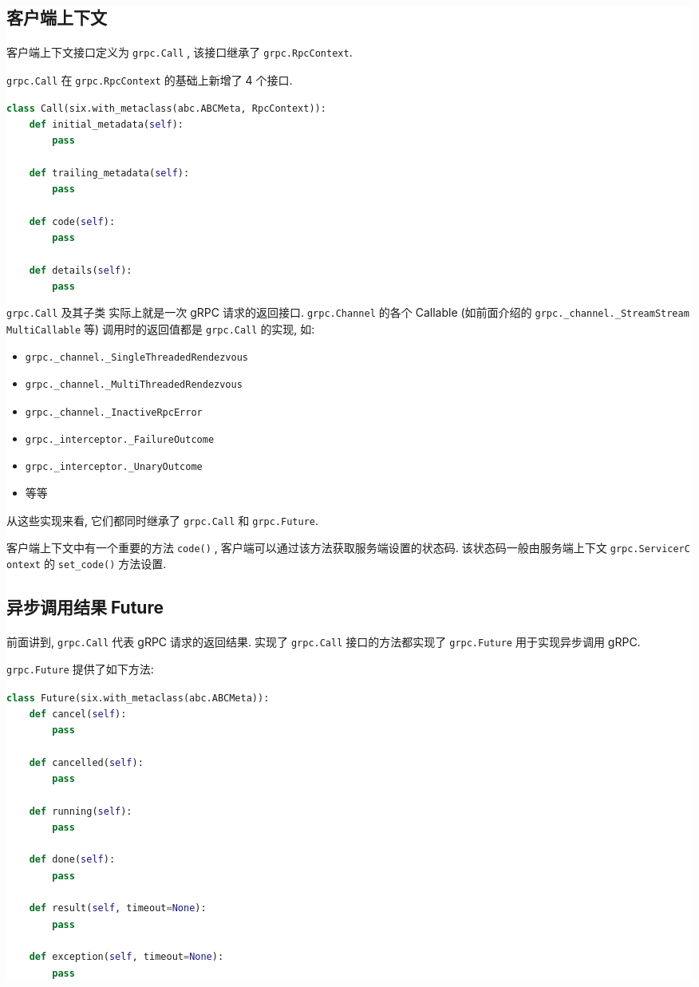 

## 客户端上下文

客户端上下文接口定义为 `grpc.Call` , 该接口继承了 `grpc.RpcContext`. 

`grpc.Call` 在 `grpc.RpcContext` 的基础上新增了 4 个接口.

```python
class Call(six.with_metaclass(abc.ABCMeta, RpcContext)):
    def initial_metadata(self):
        pass

    def trailing_metadata(self):
        pass

    def code(self):
        pass

    def details(self):
        pass
```



`grpc.Call` 及其子类 实际上就是一次 gRPC 请求的返回接口. `grpc.Channel` 的各个 Callable (如前面介绍的 `grpc._channel._StreamStreamMultiCallable` 等) 调用时的返回值都是 `grpc.Call` 的实现, 如:

* `grpc._channel._SingleThreadedRendezvous`
* `grpc._channel._MultiThreadedRendezvous`
* `grpc._channel._InactiveRpcError`
* `grpc._interceptor._FailureOutcome`
* `grpc._interceptor._UnaryOutcome`

* 等等

从这些实现来看, 它们都同时继承了 `grpc.Call` 和 `grpc.Future`.



客户端上下文中有一个重要的方法 `code()` , 客户端可以通过该方法获取服务端设置的状态码.  该状态码一般由服务端上下文 `grpc.ServicerContext` 的 `set_code()` 方法设置.



## 异步调用结果 Future

前面讲到, `grpc.Call` 代表 gRPC 请求的返回结果. 实现了 `grpc.Call` 接口的方法都实现了 `grpc.Future` 用于实现异步调用 gRPC.



`grpc.Future` 提供了如下方法:

```python
class Future(six.with_metaclass(abc.ABCMeta)):
    def cancel(self):
        pass

    def cancelled(self):
        pass

    def running(self):
        pass

    def done(self):
        pass

    def result(self, timeout=None):
        pass

    def exception(self, timeout=None):
        pass
```